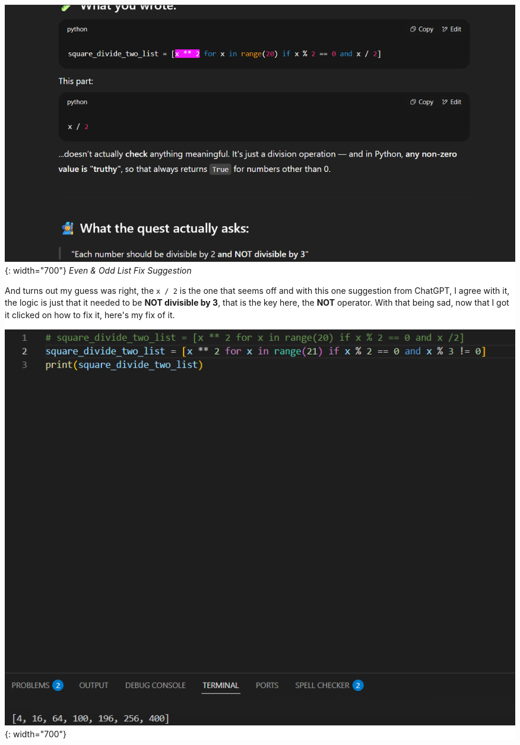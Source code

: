 ![Desktop View](assets/img/posts/2025-06-30-python-learning-part-2-lists/last-exercise-comprehensions-chatgpt-suggestion.png){: width="700"}
_Even & Odd List Fix Suggestion_

And turns out my guess was right, the `x / 2` is the one that seems off and with this one suggestion from ChatGPT, I agree with it, the logic is just that it needed to be **NOT divisible by 3**, that is the key here, the **NOT** operator. With that being sad, now that I got it clicked on how to fix it, here's my fix of it.

![Desktop View](assets/img/posts/2025-06-30-python-learning-part-2-lists/last-exercise-comprehensions-list-second-attempt.png){: width="700"}